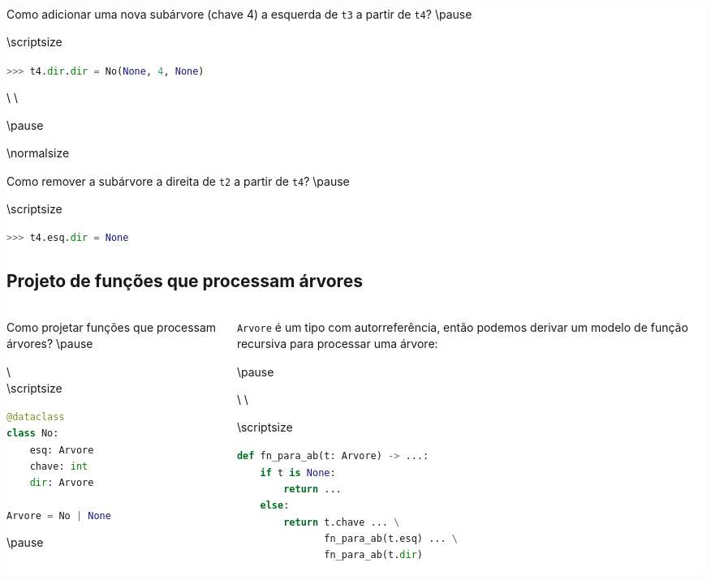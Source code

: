 Como adicionar uma nova subárvore (chave 4) a esquerda de `t3` a partir de `t4`? \pause

\scriptsize

```python
>>> t4.dir.dir = No(None, 4, None)
```

\ \

\pause

\normalsize

Como remover a subárvore a direita de `t2` a partir de `t4`? \pause

\scriptsize

```python
>>> t4.esq.dir = None
```
</div>
</div>


## Projeto de funções que processam árvores

<div class="columns">
<div class="column" width="48%">

Como projetar funções que processam árvores? \pause

\ \
\scriptsize

```python
@dataclass
class No:
    esq: Arvore
    chave: int
    dir: Arvore

Arvore = No | None
```

\pause

</div>
<div class="column" width="48%">

`Arvore` é um tipo com autorreferência, então podemos derivar um modelo de função recursiva para processar uma árvore:

\pause

\ \

\scriptsize

```python
def fn_para_ab(t: Arvore) -> ...:
    if t is None:
        return ...
    else:
        return t.chave ... \
               fn_para_ab(t.esq) ... \
               fn_para_ab(t.dir)
```
